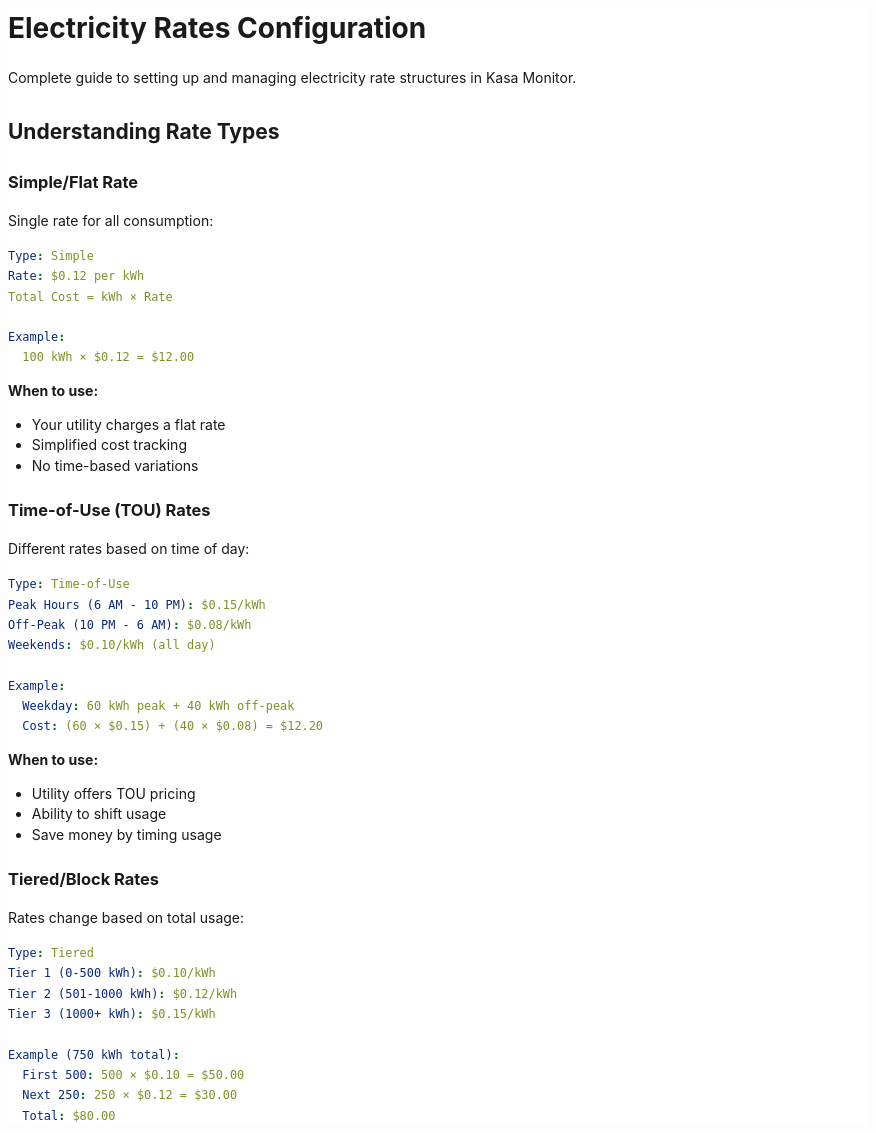 # Electricity Rates Configuration

Complete guide to setting up and managing electricity rate structures in Kasa Monitor.

## Understanding Rate Types

### Simple/Flat Rate

Single rate for all consumption:

```yaml
Type: Simple
Rate: $0.12 per kWh
Total Cost = kWh × Rate

Example:
  100 kWh × $0.12 = $12.00
```

**When to use:**
- Your utility charges a flat rate
- Simplified cost tracking
- No time-based variations

### Time-of-Use (TOU) Rates

Different rates based on time of day:

```yaml
Type: Time-of-Use
Peak Hours (6 AM - 10 PM): $0.15/kWh
Off-Peak (10 PM - 6 AM): $0.08/kWh
Weekends: $0.10/kWh (all day)

Example:
  Weekday: 60 kWh peak + 40 kWh off-peak
  Cost: (60 × $0.15) + (40 × $0.08) = $12.20
```

**When to use:**
- Utility offers TOU pricing
- Ability to shift usage
- Save money by timing usage

### Tiered/Block Rates

Rates change based on total usage:

```yaml
Type: Tiered
Tier 1 (0-500 kWh): $0.10/kWh
Tier 2 (501-1000 kWh): $0.12/kWh  
Tier 3 (1000+ kWh): $0.15/kWh

Example (750 kWh total):
  First 500: 500 × $0.10 = $50.00
  Next 250: 250 × $0.12 = $30.00
  Total: $80.00
```
